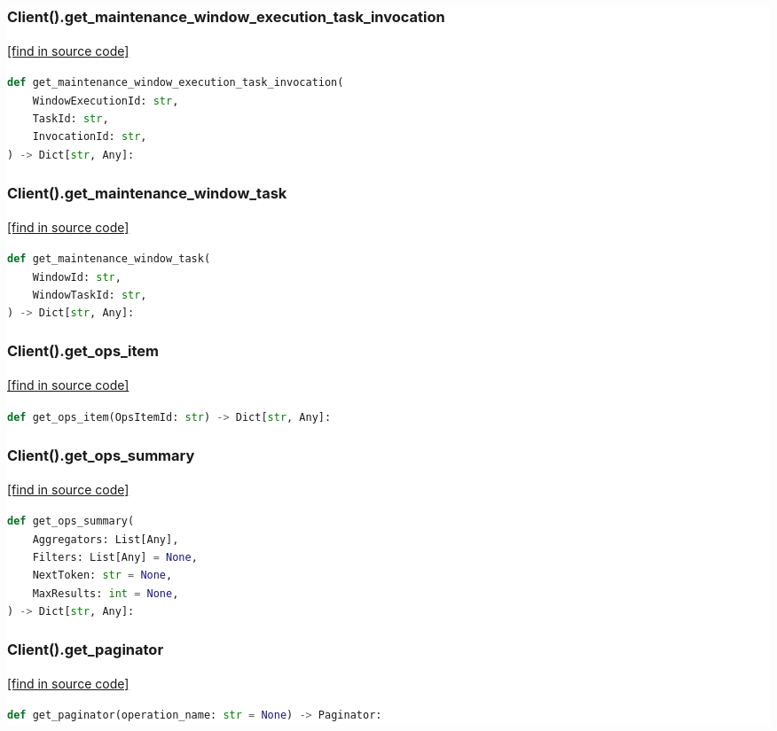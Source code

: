 ### Client().get_maintenance_window_execution_task_invocation

[[find in source code]](https://github.com/vemel/mypy_boto3/blob/master/mypy_boto3_output/mypy_boto3/ssm/client.py#L559)

```python
def get_maintenance_window_execution_task_invocation(
    WindowExecutionId: str,
    TaskId: str,
    InvocationId: str,
) -> Dict[str, Any]:
```

### Client().get_maintenance_window_task

[[find in source code]](https://github.com/vemel/mypy_boto3/blob/master/mypy_boto3_output/mypy_boto3/ssm/client.py#L565)

```python
def get_maintenance_window_task(
    WindowId: str,
    WindowTaskId: str,
) -> Dict[str, Any]:
```

### Client().get_ops_item

[[find in source code]](https://github.com/vemel/mypy_boto3/blob/master/mypy_boto3_output/mypy_boto3/ssm/client.py#L571)

```python
def get_ops_item(OpsItemId: str) -> Dict[str, Any]:
```

### Client().get_ops_summary

[[find in source code]](https://github.com/vemel/mypy_boto3/blob/master/mypy_boto3_output/mypy_boto3/ssm/client.py#L575)

```python
def get_ops_summary(
    Aggregators: List[Any],
    Filters: List[Any] = None,
    NextToken: str = None,
    MaxResults: int = None,
) -> Dict[str, Any]:
```

### Client().get_paginator

[[find in source code]](https://github.com/vemel/mypy_boto3/blob/master/mypy_boto3_output/mypy_boto3/ssm/client.py#L585)

```python
def get_paginator(operation_name: str = None) -> Paginator:
```
